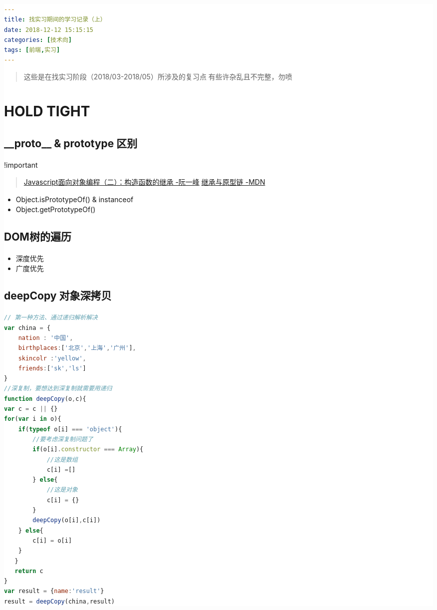 ```yaml
---
title: 找实习期间的学习记录（上）
date: 2018-12-12 15:15:15
categories: [技术向]
tags: [前端,实习]
---
```


> 这些是在找实习阶段（2018/03-2018/05）所涉及的复习点
> 有些许杂乱且不完整，勿喷


# HOLD TIGHT


## \_\_proto\_\_ & prototype 区别

!important 
> [Javascript面向对象编程（二）：构造函数的继承   -阮一峰](http://www.ruanyifeng.com/blog/2010/05/object-oriented_javascript_inheritance.html)
> [继承与原型链 -MDN](https://developer.mozilla.org/zh-CN/docs/Web/JavaScript/Inheritance_and_the_prototype_chain)

- Object.isPrototypeOf() & instanceof
- Object.getPrototypeOf()

## DOM树的遍历

- 深度优先
- 广度优先

## deepCopy 对象深拷贝 
```js
// 第一种方法、通过递归解析解决
var china = {
	nation : '中国',
	birthplaces:['北京','上海','广州'],
	skincolr :'yellow',
	friends:['sk','ls']
}
//深复制，要想达到深复制就需要用递归
function deepCopy(o,c){
var c = c || {}
for(var i in o){
	if(typeof o[i] === 'object'){
		//要考虑深复制问题了
		if(o[i].constructor === Array){
			//这是数组
			c[i] =[]
		} else{
			//这是对象
			c[i] = {}
		}
		deepCopy(o[i],c[i])
	} else{
		c[i] = o[i]
	}
   }
   return c
}
var result = {name:'result'}
result = deepCopy(china,result)
```